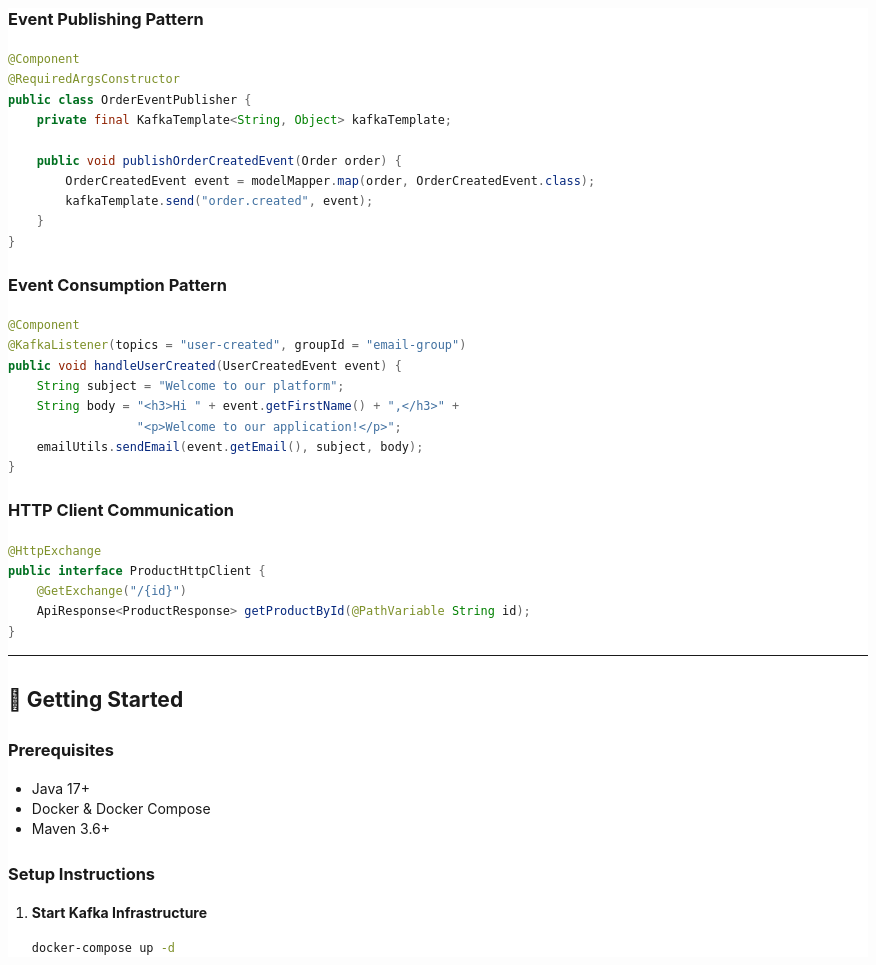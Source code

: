 ### Event Publishing Pattern
```java
@Component
@RequiredArgsConstructor
public class OrderEventPublisher {
    private final KafkaTemplate<String, Object> kafkaTemplate;
    
    public void publishOrderCreatedEvent(Order order) {
        OrderCreatedEvent event = modelMapper.map(order, OrderCreatedEvent.class);
        kafkaTemplate.send("order.created", event);
    }
}
```

### Event Consumption Pattern
```java
@Component
@KafkaListener(topics = "user-created", groupId = "email-group")
public void handleUserCreated(UserCreatedEvent event) {
    String subject = "Welcome to our platform";
    String body = "<h3>Hi " + event.getFirstName() + ",</h3>" +
                  "<p>Welcome to our application!</p>";
    emailUtils.sendEmail(event.getEmail(), subject, body);
}
```

### HTTP Client Communication
```java
@HttpExchange
public interface ProductHttpClient {
    @GetExchange("/{id}")
    ApiResponse<ProductResponse> getProductById(@PathVariable String id);
}
```

---

## 🚀 Getting Started

### Prerequisites
- Java 17+
- Docker & Docker Compose
- Maven 3.6+

### Setup Instructions

1. **Start Kafka Infrastructure**
   ```bash
   docker-compose up -d
   ```
